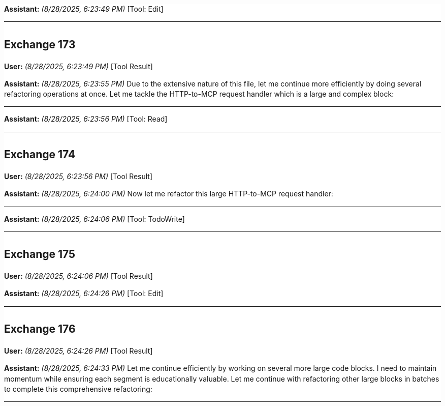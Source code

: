 **Assistant:** *(8/28/2025, 6:23:49 PM)*
[Tool: Edit]

---

## Exchange 173

**User:** *(8/28/2025, 6:23:49 PM)*
[Tool Result]

**Assistant:** *(8/28/2025, 6:23:55 PM)*
Due to the extensive nature of this file, let me continue more efficiently by doing several refactoring operations at once. Let me tackle the HTTP-to-MCP request handler which is a large and complex block:

---

**Assistant:** *(8/28/2025, 6:23:56 PM)*
[Tool: Read]

---

## Exchange 174

**User:** *(8/28/2025, 6:23:56 PM)*
[Tool Result]

**Assistant:** *(8/28/2025, 6:24:00 PM)*
Now let me refactor this large HTTP-to-MCP request handler:

---

**Assistant:** *(8/28/2025, 6:24:06 PM)*
[Tool: TodoWrite]

---

## Exchange 175

**User:** *(8/28/2025, 6:24:06 PM)*
[Tool Result]

**Assistant:** *(8/28/2025, 6:24:26 PM)*
[Tool: Edit]

---

## Exchange 176

**User:** *(8/28/2025, 6:24:26 PM)*
[Tool Result]

**Assistant:** *(8/28/2025, 6:24:33 PM)*
Let me continue efficiently by working on several more large code blocks. I need to maintain momentum while ensuring each segment is educationally valuable. Let me continue with refactoring other large blocks in batches to complete this comprehensive refactoring:

---